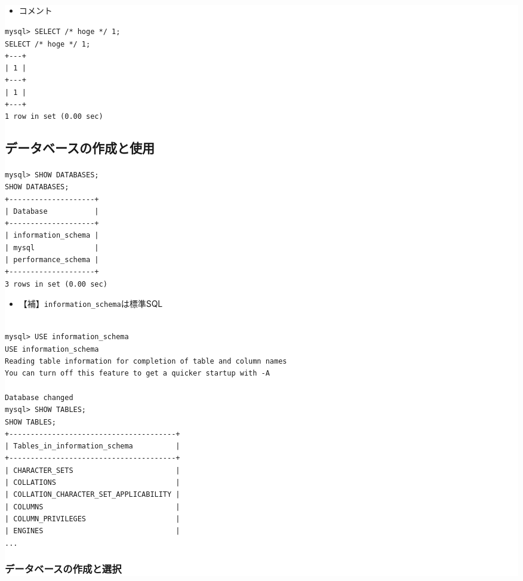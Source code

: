 - コメント

```
mysql> SELECT /* hoge */ 1;
SELECT /* hoge */ 1;
+---+
| 1 |
+---+
| 1 |
+---+
1 row in set (0.00 sec)

```

## データベースの作成と使用 ##

```
mysql> SHOW DATABASES;
SHOW DATABASES;
+--------------------+
| Database           |
+--------------------+
| information_schema |
| mysql              |
| performance_schema |
+--------------------+
3 rows in set (0.00 sec)
```

- 【補】`information_schema`は標準SQL

```

mysql> USE information_schema
USE information_schema
Reading table information for completion of table and column names
You can turn off this feature to get a quicker startup with -A

Database changed
mysql> SHOW TABLES;
SHOW TABLES;
+---------------------------------------+
| Tables_in_information_schema          |
+---------------------------------------+
| CHARACTER_SETS                        |
| COLLATIONS                            |
| COLLATION_CHARACTER_SET_APPLICABILITY |
| COLUMNS                               |
| COLUMN_PRIVILEGES                     |
| ENGINES                               |
...
```

### データベースの作成と選択 ###
